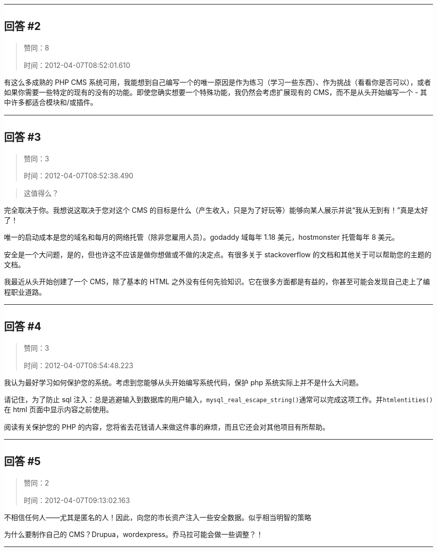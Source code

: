 * * *

## 回答 #2

> 赞同：8
> 
> 时间：2012-04-07T08:52:01.610

有这么多成熟的 PHP CMS 系统可用，我能想到自己编写一个的唯一原因是作为练习（学习一些东西）、作为挑战（看看你是否可以），或者如果你需要一些特定的现有的没有的功能。即使您确实想要一个特殊功能，我仍然会考虑扩展现有的 CMS，而不是从头开始编写一个 - 其中许多都适合模块和/或插件。

* * *

## 回答 #3

> 赞同：3
> 
> 时间：2012-04-07T08:52:38.490

> 这值得么？

完全取决于你。我想说这取决于您对这个 CMS 的目标是什么（产生收入，只是为了好玩等）能够向某人展示并说“我从无到有！”真是太好了！

唯一的启动成本是您的域名和每月的网络托管（除非您雇用人员）。godaddy 域每年 1.18 美元，hostmonster 托管每年 8 美元。

安全是一个大问题，是的，但也许这不应该是做你想做或不做的决​​定点。有很多关于 stackoverflow 的文档和其他关于可以帮助您的主题的文档。

我最近从头开始创建了一个 CMS，除了基本的 HTML 之外没有任何先验知识。它在很多方面都是有益的，你甚至可能会发现自己走上了编程职业道路。

* * *

## 回答 #4

> 赞同：3
> 
> 时间：2012-04-07T08:54:48.223

我认为最好学习如何保护您的系统。考虑到您能够从头开始编写系统代码，保护 php 系统实际上并不是什么大问题。

请记住，为了防止 sql 注入：总是逃避输入到数据库的用户输入，`mysql_real_escape_string()`通常可以完成这项工作。并`htmlentities()`在 html 页面中显示内容之前使用。

阅读有关保护您的 PHP 的内容，您将省去花钱请人来做这件事的麻烦，而且它还会对其他项目有所帮助。

* * *

## 回答 #5

> 赞同：2
> 
> 时间：2012-04-07T09:13:02.163

不相信任何人——尤其是匿名的人！因此，向您的市长资产注入一些安全数据。似乎相当明智的策略

为什么要制作自己的 CMS？Drupua，wordexpress。乔马拉可能会做一些调整？！

* * *
